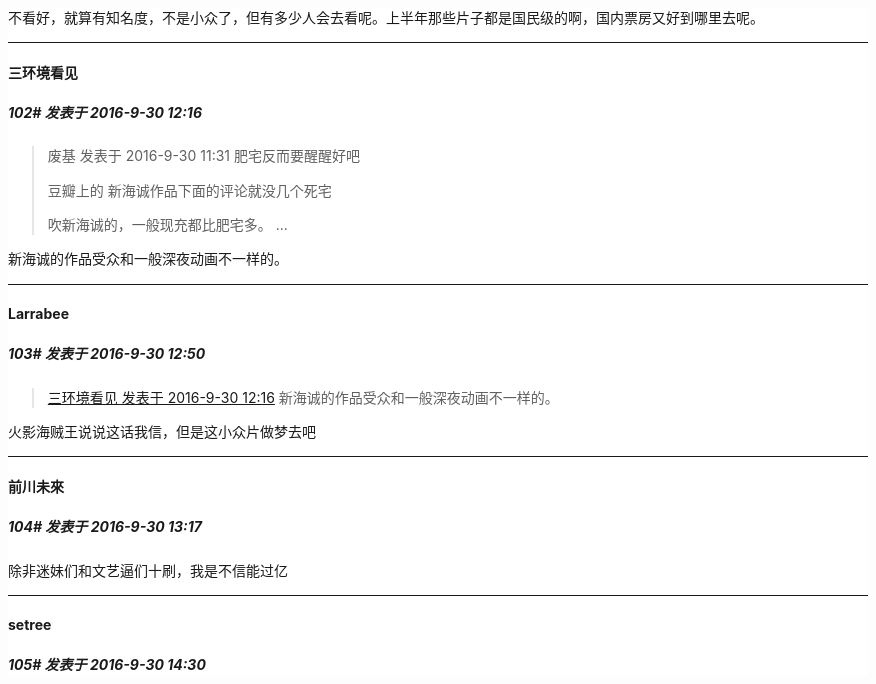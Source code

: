 


不看好，就算有知名度，不是小众了，但有多少人会去看呢。上半年那些片子都是国民级的啊，国内票房又好到哪里去呢。







-----

####  三环境看见  
##### 102#       发表于 2016-9-30 12:16



<blockquote>废基 发表于 2016-9-30 11:31
肥宅反而要醒醒好吧

豆瓣上的 新海诚作品下面的评论就没几个死宅

吹新海诚的，一般现充都比肥宅多。 ...</blockquote>
新海诚的作品受众和一般深夜动画不一样的。







-----

####  Larrabee  
##### 103#       发表于 2016-9-30 12:50



<blockquote><a href="httphttps://bbs.saraba1st.com/2b/forum.php?mod=redirect&amp;amp;goto=findpost&amp;amp;pid=33735801&amp;amp;ptid=1336413" target="_blank">三环境看见 发表于 2016-9-30 12:16</a>
新海诚的作品受众和一般深夜动画不一样的。</blockquote>
火影海贼王说说这话我信，但是这小众片做梦去吧







-----

####  前川未來  
##### 104#       发表于 2016-9-30 13:17




除非迷妹们和文艺逼们十刷，我是不信能过亿







-----

####  setree  
##### 105#       发表于 2016-9-30 14:30
